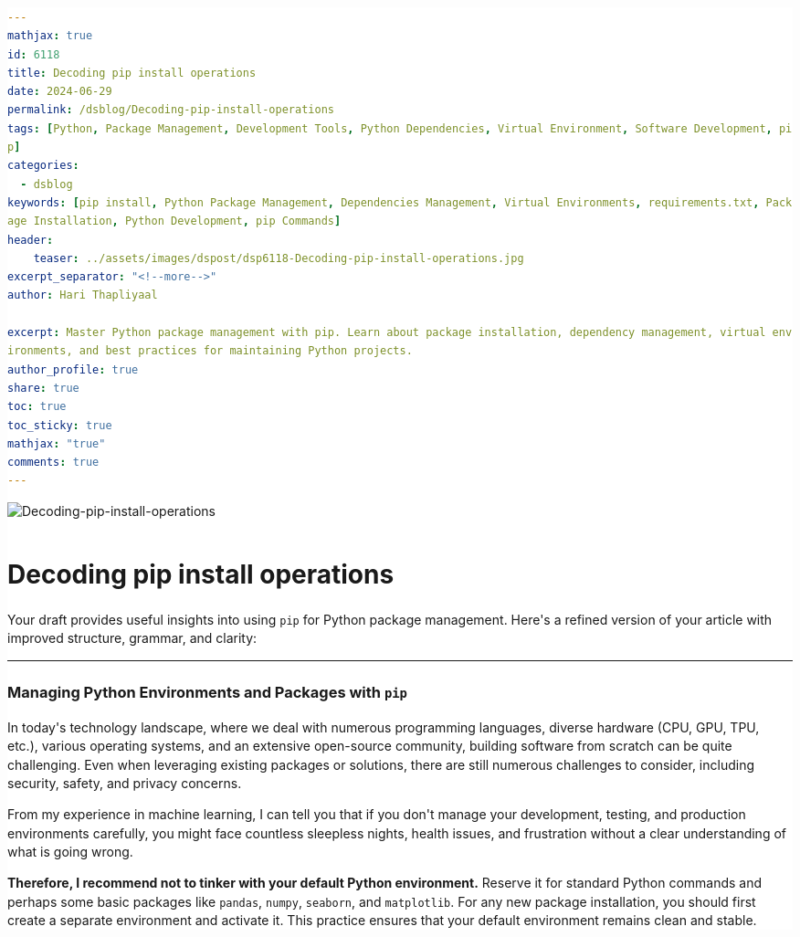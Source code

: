 ```yaml
---
mathjax: true
id: 6118
title: Decoding pip install operations
date: 2024-06-29
permalink: /dsblog/Decoding-pip-install-operations
tags: [Python, Package Management, Development Tools, Python Dependencies, Virtual Environment, Software Development, pip]
categories:
  - dsblog
keywords: [pip install, Python Package Management, Dependencies Management, Virtual Environments, requirements.txt, Package Installation, Python Development, pip Commands]
header:
    teaser: ../assets/images/dspost/dsp6118-Decoding-pip-install-operations.jpg
excerpt_separator: "<!--more-->"   
author: Hari Thapliyaal   

excerpt: Master Python package management with pip. Learn about package installation, dependency management, virtual environments, and best practices for maintaining Python projects.   
author_profile: true   
share: true   
toc: true   
toc_sticky: true 
mathjax: "true"
comments: true
---
```


![Decoding-pip-install-operations](../assets/images/dspost/dsp6118-Decoding-pip-install-operations.jpg)

# Decoding pip install operations

Your draft provides useful insights into using `pip` for Python package management. Here's a refined version of your article with improved structure, grammar, and clarity:

---

### Managing Python Environments and Packages with `pip`

In today's technology landscape, where we deal with numerous programming languages, diverse hardware (CPU, GPU, TPU, etc.), various operating systems, and an extensive open-source community, building software from scratch can be quite challenging. Even when leveraging existing packages or solutions, there are still numerous challenges to consider, including security, safety, and privacy concerns.

From my experience in machine learning, I can tell you that if you don't manage your development, testing, and production environments carefully, you might face countless sleepless nights, health issues, and frustration without a clear understanding of what is going wrong.

**Therefore, I recommend not to tinker with your default Python environment.** Reserve it for standard Python commands and perhaps some basic packages like `pandas`, `numpy`, `seaborn`, and `matplotlib`. For any new package installation, you should first create a separate environment and activate it. This practice ensures that your default environment remains clean and stable.
